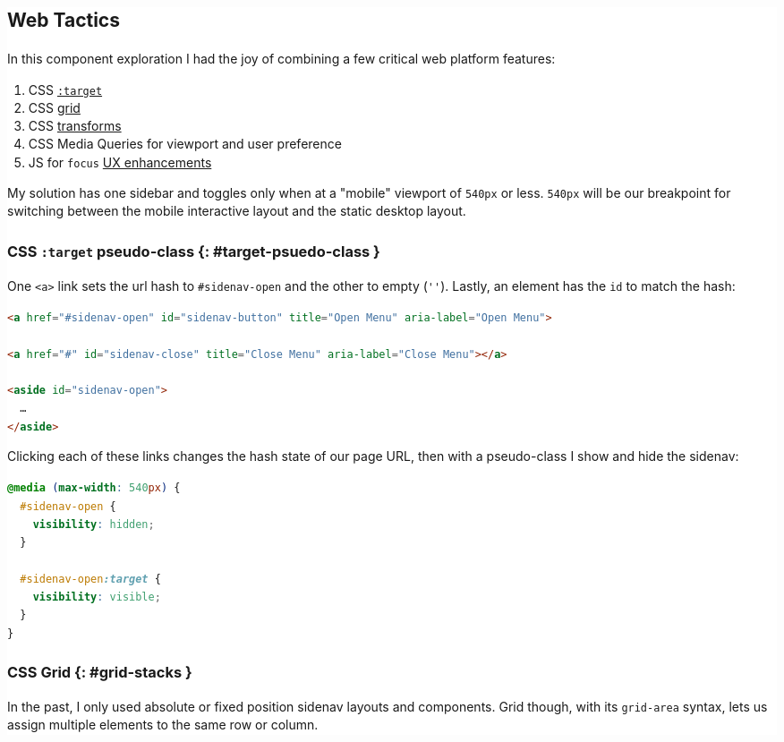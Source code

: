 ## Web Tactics

In this component exploration I had the joy of combining a few critical web platform features:

1. CSS [`:target`](#target-psuedo-class)
2. CSS [grid](#grid-stack)
3. CSS [transforms](#transforms)
4. CSS Media Queries for viewport and user preference
5. JS for `focus` [UX enhancements](#ux-enhancements)

My solution has one sidebar and toggles only when at a "mobile" viewport of `540px` or less. 
`540px` will be our breakpoint for switching between the mobile interactive layout and the static desktop layout.

### CSS `:target` pseudo-class {: #target-psuedo-class }

One `<a>` link sets the url hash to `#sidenav-open` and the other to empty (`''`). 
Lastly, an element has the `id` to match the hash: 

```html
<a href="#sidenav-open" id="sidenav-button" title="Open Menu" aria-label="Open Menu">

<a href="#" id="sidenav-close" title="Close Menu" aria-label="Close Menu"></a>

<aside id="sidenav-open">
  …
</aside>
```

Clicking each of these links changes the hash state of our page URL, 
then with a pseudo-class I show and hide the sidenav:

```css
@media (max-width: 540px) {
  #sidenav-open {
    visibility: hidden;
  }

  #sidenav-open:target {
    visibility: visible;
  }
}
```

<figure class="w-figure w-figure--fullbleed">
  <video playsinline controls autoplay loop muted class="w-screenshot">
    <source src="https://storage.googleapis.com/atoms-sandbox.google.com.a.appspot.com/hash-change.mp4">
  </video>
</figure>

### CSS Grid {: #grid-stacks }

In the past, I only used absolute or fixed position 
sidenav layouts and components. Grid though, with its `grid-area` syntax, 
lets us assign multiple elements to the same row or column.
